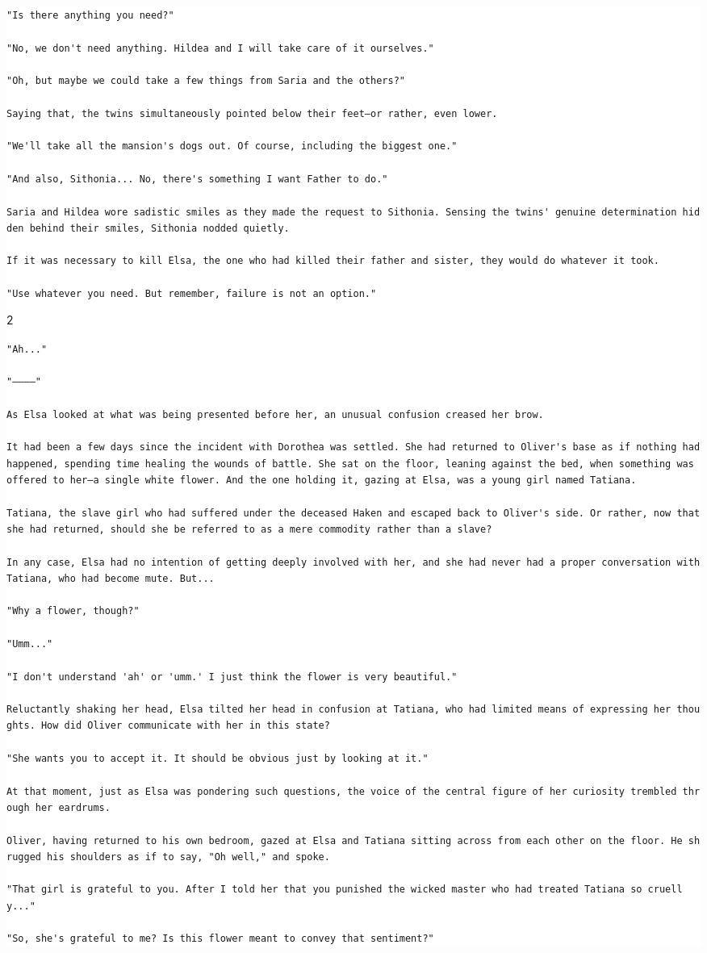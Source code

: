     "Is there anything you need?"

    "No, we don't need anything. Hildea and I will take care of it ourselves."

    "Oh, but maybe we could take a few things from Saria and the others?"

    Saying that, the twins simultaneously pointed below their feet—or rather, even lower.

    "We'll take all the mansion's dogs out. Of course, including the biggest one."

    "And also, Sithonia... No, there's something I want Father to do."

    Saria and Hildea wore sadistic smiles as they made the request to Sithonia. Sensing the twins' genuine determination hidden behind their smiles, Sithonia nodded quietly.

    If it was necessary to kill Elsa, the one who had killed their father and sister, they would do whatever it took.

    "Use whatever you need. But remember, failure is not an option."

2

    "Ah..."

    "――――"

    As Elsa looked at what was being presented before her, an unusual confusion creased her brow.

    It had been a few days since the incident with Dorothea was settled. She had returned to Oliver's base as if nothing had happened, spending time healing the wounds of battle. She sat on the floor, leaning against the bed, when something was offered to her—a single white flower. And the one holding it, gazing at Elsa, was a young girl named Tatiana.

    Tatiana, the slave girl who had suffered under the deceased Haken and escaped back to Oliver's side. Or rather, now that she had returned, should she be referred to as a mere commodity rather than a slave?

    In any case, Elsa had no intention of getting deeply involved with her, and she had never had a proper conversation with Tatiana, who had become mute. But...

    "Why a flower, though?"

    "Umm..."

    "I don't understand 'ah' or 'umm.' I just think the flower is very beautiful."

    Reluctantly shaking her head, Elsa tilted her head in confusion at Tatiana, who had limited means of expressing her thoughts. How did Oliver communicate with her in this state?

    "She wants you to accept it. It should be obvious just by looking at it."

    At that moment, just as Elsa was pondering such questions, the voice of the central figure of her curiosity trembled through her eardrums.

    Oliver, having returned to his own bedroom, gazed at Elsa and Tatiana sitting across from each other on the floor. He shrugged his shoulders as if to say, "Oh well," and spoke.

    "That girl is grateful to you. After I told her that you punished the wicked master who had treated Tatiana so cruelly..."

    "So, she's grateful to me? Is this flower meant to convey that sentiment?"
